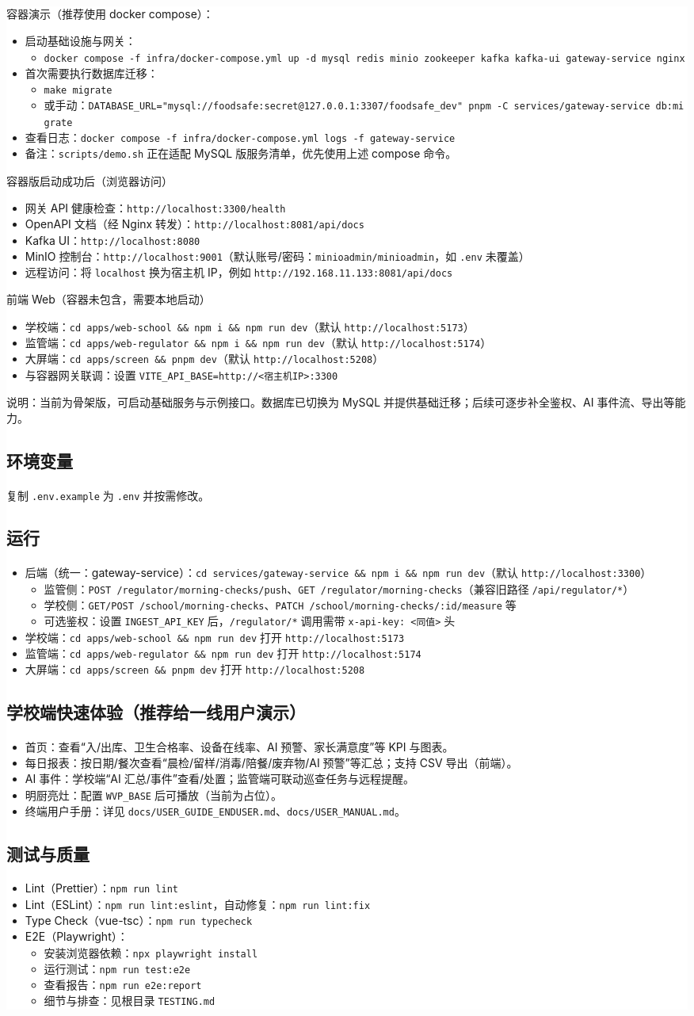 容器演示（推荐使用 docker compose）：
- 启动基础设施与网关：
  - `docker compose -f infra/docker-compose.yml up -d mysql redis minio zookeeper kafka kafka-ui gateway-service nginx`
- 首次需要执行数据库迁移：
  - `make migrate`
  - 或手动：`DATABASE_URL="mysql://foodsafe:secret@127.0.0.1:3307/foodsafe_dev" pnpm -C services/gateway-service db:migrate`
- 查看日志：`docker compose -f infra/docker-compose.yml logs -f gateway-service`
- 备注：`scripts/demo.sh` 正在适配 MySQL 版服务清单，优先使用上述 compose 命令。

容器版启动成功后（浏览器访问）
- 网关 API 健康检查：`http://localhost:3300/health`
- OpenAPI 文档（经 Nginx 转发）：`http://localhost:8081/api/docs`
- Kafka UI：`http://localhost:8080`
- MinIO 控制台：`http://localhost:9001`（默认账号/密码：`minioadmin/minioadmin`，如 `.env` 未覆盖）
- 远程访问：将 `localhost` 换为宿主机 IP，例如 `http://192.168.11.133:8081/api/docs`

前端 Web（容器未包含，需要本地启动）
- 学校端：`cd apps/web-school && npm i && npm run dev`（默认 `http://localhost:5173`）
- 监管端：`cd apps/web-regulator && npm i && npm run dev`（默认 `http://localhost:5174`）
- 大屏端：`cd apps/screen && pnpm dev`（默认 `http://localhost:5208`）
- 与容器网关联调：设置 `VITE_API_BASE=http://<宿主机IP>:3300`

说明：当前为骨架版，可启动基础服务与示例接口。数据库已切换为 MySQL 并提供基础迁移；后续可逐步补全鉴权、AI 事件流、导出等能力。

## 环境变量
复制 `.env.example` 为 `.env` 并按需修改。

## 运行
- 后端（统一：gateway-service）：`cd services/gateway-service && npm i && npm run dev`（默认 `http://localhost:3300`）
  - 监管侧：`POST /regulator/morning-checks/push`、`GET /regulator/morning-checks`（兼容旧路径 `/api/regulator/*`）
  - 学校侧：`GET/POST /school/morning-checks`、`PATCH /school/morning-checks/:id/measure` 等
  - 可选鉴权：设置 `INGEST_API_KEY` 后，`/regulator/*` 调用需带 `x-api-key: <同值>` 头
- 学校端：`cd apps/web-school && npm run dev` 打开 `http://localhost:5173`
- 监管端：`cd apps/web-regulator && npm run dev` 打开 `http://localhost:5174`
- 大屏端：`cd apps/screen && pnpm dev` 打开 `http://localhost:5208`

## 学校端快速体验（推荐给一线用户演示）
- 首页：查看“入/出库、卫生合格率、设备在线率、AI 预警、家长满意度”等 KPI 与图表。
- 每日报表：按日期/餐次查看“晨检/留样/消毒/陪餐/废弃物/AI 预警”等汇总；支持 CSV 导出（前端）。
- AI 事件：学校端“AI 汇总/事件”查看/处置；监管端可联动巡查任务与远程提醒。
- 明厨亮灶：配置 `WVP_BASE` 后可播放（当前为占位）。
- 终端用户手册：详见 `docs/USER_GUIDE_ENDUSER.md`、`docs/USER_MANUAL.md`。

## 测试与质量
- Lint（Prettier）：`npm run lint`
- Lint（ESLint）：`npm run lint:eslint`，自动修复：`npm run lint:fix`
- Type Check（vue-tsc）：`npm run typecheck`
- E2E（Playwright）：
  - 安装浏览器依赖：`npx playwright install`
  - 运行测试：`npm run test:e2e`
  - 查看报告：`npm run e2e:report`
  - 细节与排查：见根目录 `TESTING.md`
